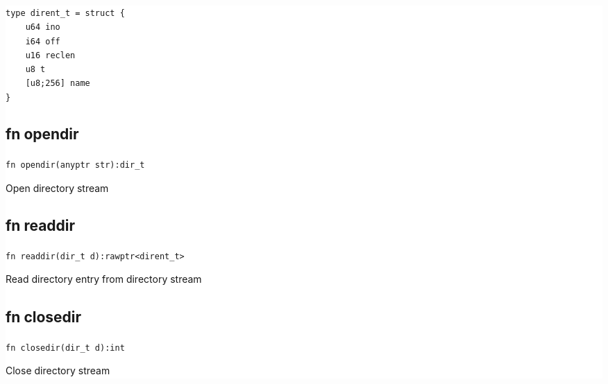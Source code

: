 ```
type dirent_t = struct {
    u64 ino
    i64 off
    u16 reclen
    u8 t
    [u8;256] name
}

```


## fn opendir

```
fn opendir(anyptr str):dir_t
```

Open directory stream

## fn readdir

```
fn readdir(dir_t d):rawptr<dirent_t>
```

Read directory entry from directory stream

## fn closedir

```
fn closedir(dir_t d):int
```

Close directory stream
